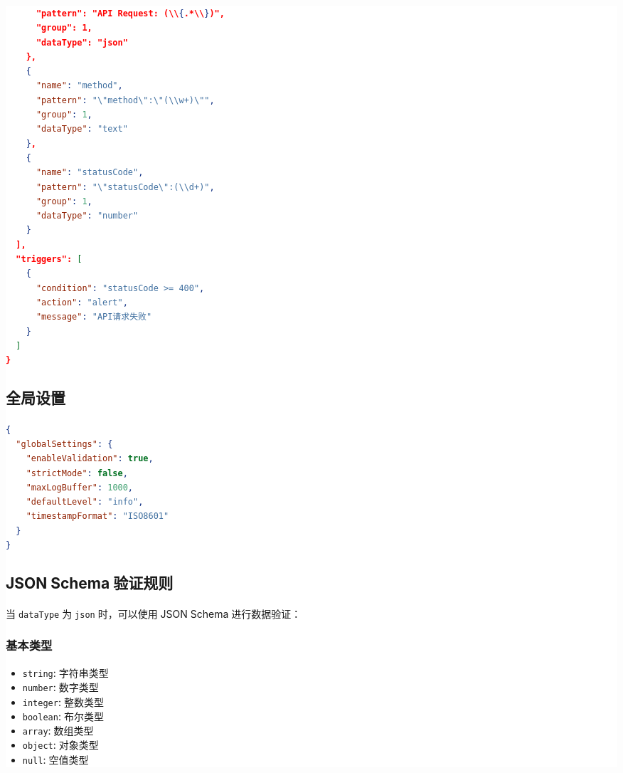 ```json
      "pattern": "API Request: (\\{.*\\})",
      "group": 1,
      "dataType": "json"
    },
    {
      "name": "method",
      "pattern": "\"method\":\"(\\w+)\"",
      "group": 1,
      "dataType": "text"
    },
    {
      "name": "statusCode",
      "pattern": "\"statusCode\":(\\d+)",
      "group": 1,
      "dataType": "number"
    }
  ],
  "triggers": [
    {
      "condition": "statusCode >= 400",
      "action": "alert",
      "message": "API请求失败"
    }
  ]
}
```

## 全局设置

```json
{
  "globalSettings": {
    "enableValidation": true,
    "strictMode": false,
    "maxLogBuffer": 1000,
    "defaultLevel": "info",
    "timestampFormat": "ISO8601"
  }
}
```

## JSON Schema 验证规则

当 `dataType` 为 `json` 时，可以使用 JSON Schema 进行数据验证：

### 基本类型

- `string`: 字符串类型
- `number`: 数字类型
- `integer`: 整数类型
- `boolean`: 布尔类型
- `array`: 数组类型
- `object`: 对象类型
- `null`: 空值类型
